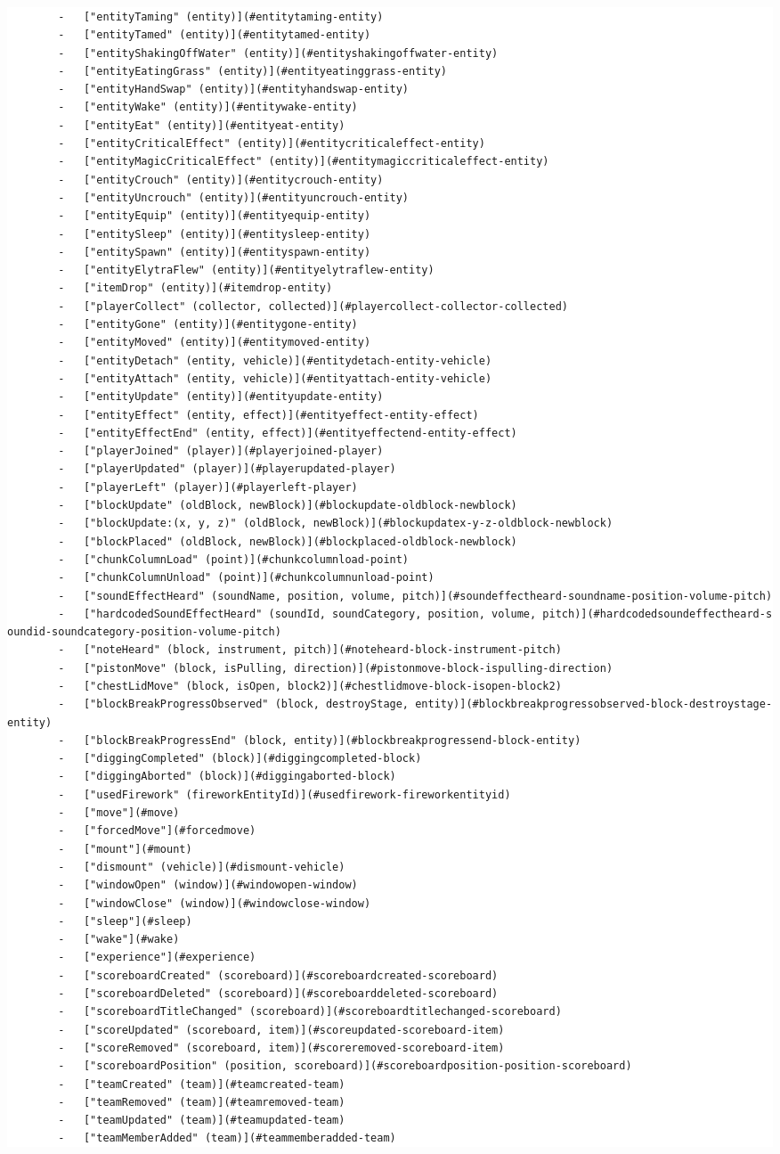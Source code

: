             -   ["entityTaming" (entity)](#entitytaming-entity)
            -   ["entityTamed" (entity)](#entitytamed-entity)
            -   ["entityShakingOffWater" (entity)](#entityshakingoffwater-entity)
            -   ["entityEatingGrass" (entity)](#entityeatinggrass-entity)
            -   ["entityHandSwap" (entity)](#entityhandswap-entity)
            -   ["entityWake" (entity)](#entitywake-entity)
            -   ["entityEat" (entity)](#entityeat-entity)
            -   ["entityCriticalEffect" (entity)](#entitycriticaleffect-entity)
            -   ["entityMagicCriticalEffect" (entity)](#entitymagiccriticaleffect-entity)
            -   ["entityCrouch" (entity)](#entitycrouch-entity)
            -   ["entityUncrouch" (entity)](#entityuncrouch-entity)
            -   ["entityEquip" (entity)](#entityequip-entity)
            -   ["entitySleep" (entity)](#entitysleep-entity)
            -   ["entitySpawn" (entity)](#entityspawn-entity)
            -   ["entityElytraFlew" (entity)](#entityelytraflew-entity)
            -   ["itemDrop" (entity)](#itemdrop-entity)
            -   ["playerCollect" (collector, collected)](#playercollect-collector-collected)
            -   ["entityGone" (entity)](#entitygone-entity)
            -   ["entityMoved" (entity)](#entitymoved-entity)
            -   ["entityDetach" (entity, vehicle)](#entitydetach-entity-vehicle)
            -   ["entityAttach" (entity, vehicle)](#entityattach-entity-vehicle)
            -   ["entityUpdate" (entity)](#entityupdate-entity)
            -   ["entityEffect" (entity, effect)](#entityeffect-entity-effect)
            -   ["entityEffectEnd" (entity, effect)](#entityeffectend-entity-effect)
            -   ["playerJoined" (player)](#playerjoined-player)
            -   ["playerUpdated" (player)](#playerupdated-player)
            -   ["playerLeft" (player)](#playerleft-player)
            -   ["blockUpdate" (oldBlock, newBlock)](#blockupdate-oldblock-newblock)
            -   ["blockUpdate:(x, y, z)" (oldBlock, newBlock)](#blockupdatex-y-z-oldblock-newblock)
            -   ["blockPlaced" (oldBlock, newBlock)](#blockplaced-oldblock-newblock)
            -   ["chunkColumnLoad" (point)](#chunkcolumnload-point)
            -   ["chunkColumnUnload" (point)](#chunkcolumnunload-point)
            -   ["soundEffectHeard" (soundName, position, volume, pitch)](#soundeffectheard-soundname-position-volume-pitch)
            -   ["hardcodedSoundEffectHeard" (soundId, soundCategory, position, volume, pitch)](#hardcodedsoundeffectheard-soundid-soundcategory-position-volume-pitch)
            -   ["noteHeard" (block, instrument, pitch)](#noteheard-block-instrument-pitch)
            -   ["pistonMove" (block, isPulling, direction)](#pistonmove-block-ispulling-direction)
            -   ["chestLidMove" (block, isOpen, block2)](#chestlidmove-block-isopen-block2)
            -   ["blockBreakProgressObserved" (block, destroyStage, entity)](#blockbreakprogressobserved-block-destroystage-entity)
            -   ["blockBreakProgressEnd" (block, entity)](#blockbreakprogressend-block-entity)
            -   ["diggingCompleted" (block)](#diggingcompleted-block)
            -   ["diggingAborted" (block)](#diggingaborted-block)
            -   ["usedFirework" (fireworkEntityId)](#usedfirework-fireworkentityid)
            -   ["move"](#move)
            -   ["forcedMove"](#forcedmove)
            -   ["mount"](#mount)
            -   ["dismount" (vehicle)](#dismount-vehicle)
            -   ["windowOpen" (window)](#windowopen-window)
            -   ["windowClose" (window)](#windowclose-window)
            -   ["sleep"](#sleep)
            -   ["wake"](#wake)
            -   ["experience"](#experience)
            -   ["scoreboardCreated" (scoreboard)](#scoreboardcreated-scoreboard)
            -   ["scoreboardDeleted" (scoreboard)](#scoreboarddeleted-scoreboard)
            -   ["scoreboardTitleChanged" (scoreboard)](#scoreboardtitlechanged-scoreboard)
            -   ["scoreUpdated" (scoreboard, item)](#scoreupdated-scoreboard-item)
            -   ["scoreRemoved" (scoreboard, item)](#scoreremoved-scoreboard-item)
            -   ["scoreboardPosition" (position, scoreboard)](#scoreboardposition-position-scoreboard)
            -   ["teamCreated" (team)](#teamcreated-team)
            -   ["teamRemoved" (team)](#teamremoved-team)
            -   ["teamUpdated" (team)](#teamupdated-team)
            -   ["teamMemberAdded" (team)](#teammemberadded-team)